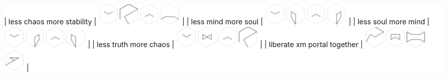 | less chaos more stability | ![less](./example/public/less.png)![chaos](./example/public/chaos.png)![more](./example/public/more.png)![stay](./example/public/stay.png) |
| less mind more soul | ![less](./example/public/less.png)![mind](./example/public/mind.png)![more](./example/public/more.png)![soul](./example/public/soul.png) |
| less soul more mind | ![less](./example/public/less.png)![soul](./example/public/soul.png)![more](./example/public/more.png)![mind](./example/public/mind.png) |
| less truth more chaos | ![less](./example/public/less.png)![truth](./example/public/truth.png)![more](./example/public/more.png)![chaos](./example/public/chaos.png) |
| liberate xm portal together | ![liberate](./example/public/liberate.png)![xm](./example/public/xm.png)![portal](./example/public/portal.png)![together](./example/public/together.png) |